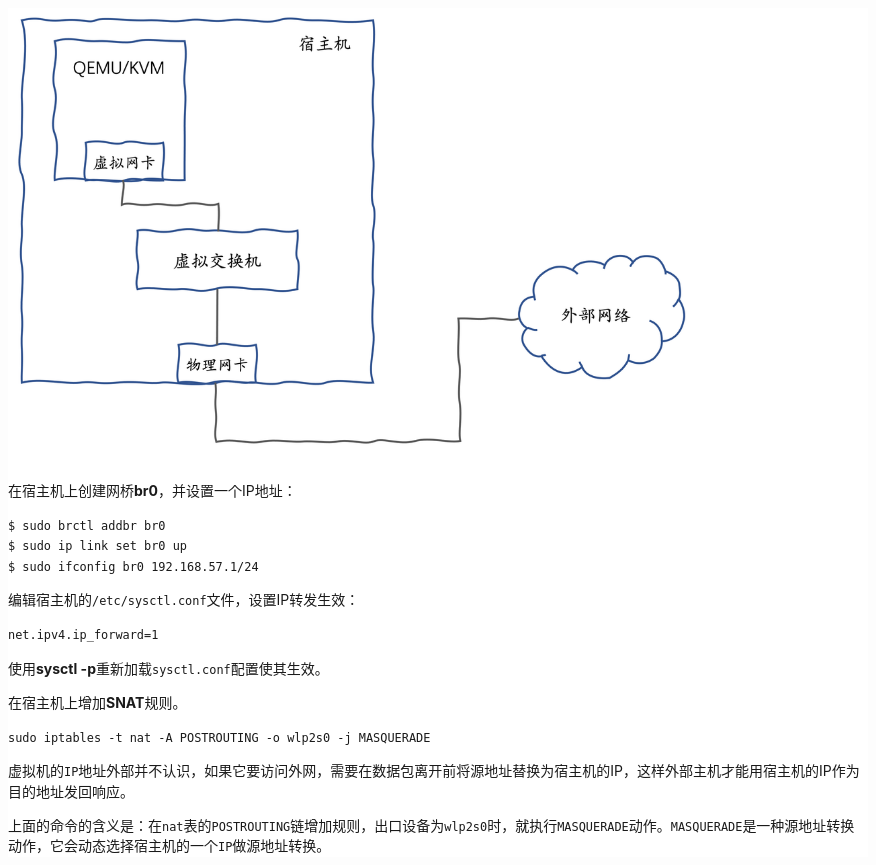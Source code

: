 <img src="./media/gdb-kernel-debugging/networking.png" width = "80%" />

在宿主机上创建网桥**br0**，并设置一个IP地址：

```
$ sudo brctl addbr br0
$ sudo ip link set br0 up
$ sudo ifconfig br0 192.168.57.1/24
```

编辑宿主机的`/etc/sysctl.conf`文件，设置IP转发生效：

```
net.ipv4.ip_forward=1
```

使用**sysctl -p**重新加载`sysctl.conf`配置使其生效。

在宿主机上增加**SNAT**规则。

```
sudo iptables -t nat -A POSTROUTING -o wlp2s0 -j MASQUERADE
```

虚拟机的`IP`地址外部并不认识，如果它要访问外网，需要在数据包离开前将源地址替换为宿主机的IP，这样外部主机才能用宿主机的IP作为目的地址发回响应。

上面的命令的含义是：在`nat`表的`POSTROUTING`链增加规则，出口设备为`wlp2s0`时，就执行`MASQUERADE`动作。`MASQUERADE`是一种源地址转换动作，它会动态选择宿主机的一个`IP`做源地址转换。
